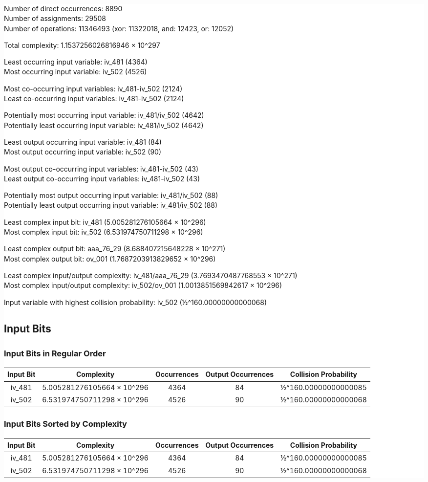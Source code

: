 Number of direct occurrences: 8890  
Number of assignments: 29508  
Number of operations: 11346493
(xor: 11322018,
and: 12423,
or: 12052)

Total complexity: 1.1537256026816946 × 10^297

Least occurring input variable: iv_481 (4364)  
Most occurring input variable: iv_502 (4526)

Most co-occurring input variables: iv_481-iv_502 (2124)  
Least co-occurring input variables: iv_481-iv_502 (2124)

Potentially most occurring input variable: iv_481/iv_502 (4642)  
Potentially least occurring input variable: iv_481/iv_502 (4642)

Least output occurring input variable: iv_481 (84)  
Most output occurring input variable: iv_502 (90)

Most output co-occurring input variables: iv_481-iv_502 (43)  
Least output co-occurring input variables: iv_481-iv_502 (43)

Potentially most output occurring input variable: iv_481/iv_502 (88)  
Potentially least output occurring input variable: iv_481/iv_502 (88)

Least complex input bit: iv_481 (5.005281276105664 × 10^296)  
Most complex input bit: iv_502 (6.531974750711298 × 10^296)

Least complex output bit: aaa_76_29 (8.688407215648228 × 10^271)  
Most complex output bit: ov_001 (1.7687203913829652 × 10^296)

Least complex input/output complexity: iv_481/aaa_76_29 (3.7693470487768553 × 10^271)  
Most complex input/output complexity: iv_502/ov_001 (1.0013851569842617 × 10^296)

Input variable with highest collision probability: iv_502 (½^160.00000000000068)

## Input Bits

### Input Bits in Regular Order

| Input Bit | Complexity | Occurrences | Output Occurrences | Collision Probability |
|:---------:|:----------:|:-----------:|:------------------:|:---------------------:|
| iv_481 | 5.005281276105664 × 10^296 | 4364 | 84 | ½^160.00000000000085 |
| iv_502 | 6.531974750711298 × 10^296 | 4526 | 90 | ½^160.00000000000068 |

### Input Bits Sorted by Complexity

| Input Bit | Complexity | Occurrences | Output Occurrences | Collision Probability |
|:---------:|:----------:|:-----------:|:------------------:|:---------------------:|
| iv_481 | 5.005281276105664 × 10^296 | 4364 | 84 | ½^160.00000000000085 |
| iv_502 | 6.531974750711298 × 10^296 | 4526 | 90 | ½^160.00000000000068 |
